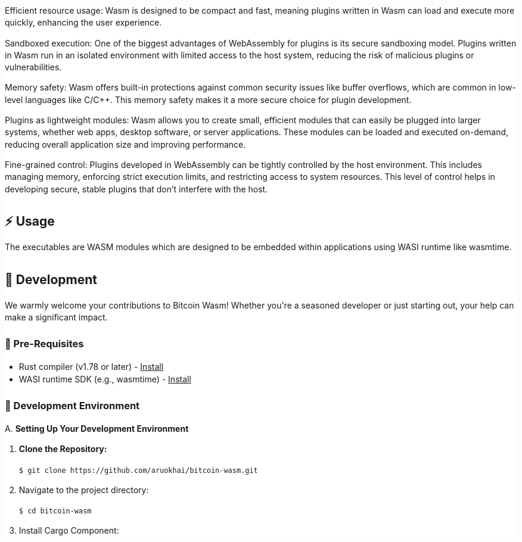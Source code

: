 Efficient resource usage: Wasm is designed to be compact and fast, meaning plugins written in Wasm can load and execute more quickly, enhancing the user experience.

Sandboxed execution: One of the biggest advantages of WebAssembly for plugins is its secure sandboxing model. Plugins written in Wasm run in an isolated environment with limited access to the host system, reducing the risk of malicious plugins or vulnerabilities.

Memory safety: Wasm offers built-in protections against common security issues like buffer overflows, which are common in low-level languages like C/C++. This memory safety makes it a more secure choice for plugin development.

Plugins as lightweight modules: Wasm allows you to create small, efficient modules that can easily be plugged into larger systems, whether web apps, desktop software, or server applications. These modules can be loaded and executed on-demand, reducing overall application size and improving performance.

Fine-grained control: Plugins developed in WebAssembly can be tightly controlled by the host environment. This includes managing memory, enforcing strict execution limits, and restricting access to system resources. This level of control helps in developing secure, stable plugins that don’t interfere with the host.




## :zap: Usage

The executables are WASM modules which are designed to be embedded within applications using WASI runtime like wasmtime.


## :wrench: Development

We warmly welcome your contributions to Bitcoin Wasm! Whether you're a seasoned developer or just starting out, your help can make a significant impact.

### :notebook: Pre-Requisites

- Rust compiler (v1.78 or later) - [Install](https://www.rust-lang.org/tools/install)
- WASI runtime SDK (e.g., wasmtime) - [Install](https://docs.wasmtime.dev/cli-install.html)

### :nut_and_bolt: Development Environment

A. **Setting Up Your Development Environment**

1. **Clone the Repository:**

   ```bash
   $ git clone https://github.com/aruokhai/bitcoin-wasm.git
   ```

2. Navigate to the project directory:

   ```bash
   $ cd bitcoin-wasm
   ```

3. Install Cargo Component:
